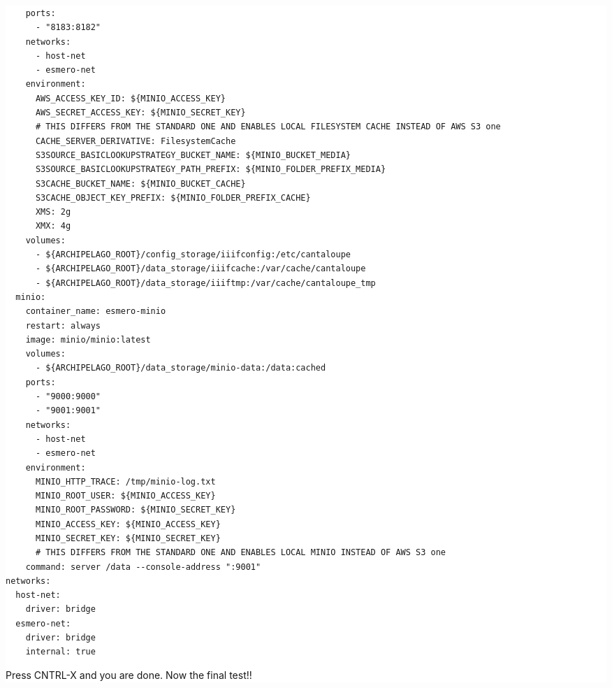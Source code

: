 ```
    ports:
      - "8183:8182"
    networks:
      - host-net
      - esmero-net
    environment:
      AWS_ACCESS_KEY_ID: ${MINIO_ACCESS_KEY}
      AWS_SECRET_ACCESS_KEY: ${MINIO_SECRET_KEY}
      # THIS DIFFERS FROM THE STANDARD ONE AND ENABLES LOCAL FILESYSTEM CACHE INSTEAD OF AWS S3 one
      CACHE_SERVER_DERIVATIVE: FilesystemCache
      S3SOURCE_BASICLOOKUPSTRATEGY_BUCKET_NAME: ${MINIO_BUCKET_MEDIA}
      S3SOURCE_BASICLOOKUPSTRATEGY_PATH_PREFIX: ${MINIO_FOLDER_PREFIX_MEDIA}
      S3CACHE_BUCKET_NAME: ${MINIO_BUCKET_CACHE} 
      S3CACHE_OBJECT_KEY_PREFIX: ${MINIO_FOLDER_PREFIX_CACHE} 
      XMS: 2g
      XMX: 4g
    volumes:
      - ${ARCHIPELAGO_ROOT}/config_storage/iiifconfig:/etc/cantaloupe
      - ${ARCHIPELAGO_ROOT}/data_storage/iiifcache:/var/cache/cantaloupe
      - ${ARCHIPELAGO_ROOT}/data_storage/iiiftmp:/var/cache/cantaloupe_tmp
  minio:
    container_name: esmero-minio
    restart: always
    image: minio/minio:latest
    volumes:
      - ${ARCHIPELAGO_ROOT}/data_storage/minio-data:/data:cached
    ports:
      - "9000:9000"
      - "9001:9001"
    networks:
      - host-net
      - esmero-net
    environment:
      MINIO_HTTP_TRACE: /tmp/minio-log.txt
      MINIO_ROOT_USER: ${MINIO_ACCESS_KEY}
      MINIO_ROOT_PASSWORD: ${MINIO_SECRET_KEY}
      MINIO_ACCESS_KEY: ${MINIO_ACCESS_KEY}
      MINIO_SECRET_KEY: ${MINIO_SECRET_KEY}
      # THIS DIFFERS FROM THE STANDARD ONE AND ENABLES LOCAL MINIO INSTEAD OF AWS S3 one 
    command: server /data --console-address ":9001"
networks:
  host-net:
    driver: bridge
  esmero-net:
    driver: bridge
    internal: true

```

Press CNTRL-X and you are done.
Now the final test!!
